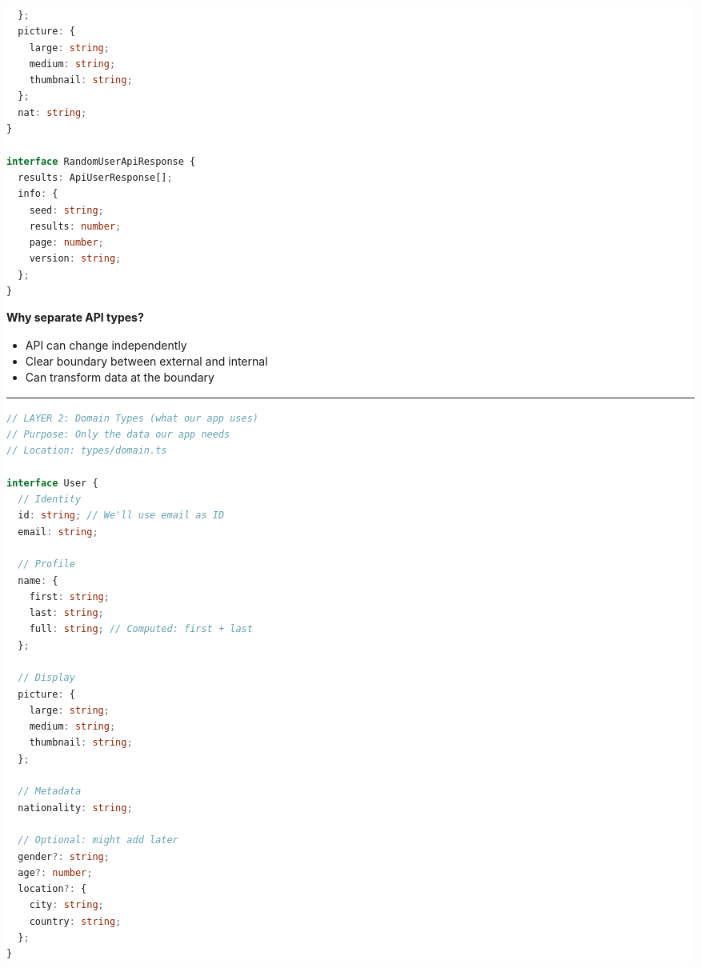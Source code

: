 ```typescript
  };
  picture: {
    large: string;
    medium: string;
    thumbnail: string;
  };
  nat: string;
}

interface RandomUserApiResponse {
  results: ApiUserResponse[];
  info: {
    seed: string;
    results: number;
    page: number;
    version: string;
  };
}
```

**Why separate API types?**
- API can change independently
- Clear boundary between external and internal
- Can transform data at the boundary

---

```typescript
// LAYER 2: Domain Types (what our app uses)
// Purpose: Only the data our app needs
// Location: types/domain.ts

interface User {
  // Identity
  id: string; // We'll use email as ID
  email: string;

  // Profile
  name: {
    first: string;
    last: string;
    full: string; // Computed: first + last
  };

  // Display
  picture: {
    large: string;
    medium: string;
    thumbnail: string;
  };

  // Metadata
  nationality: string;

  // Optional: might add later
  gender?: string;
  age?: number;
  location?: {
    city: string;
    country: string;
  };
}
```
